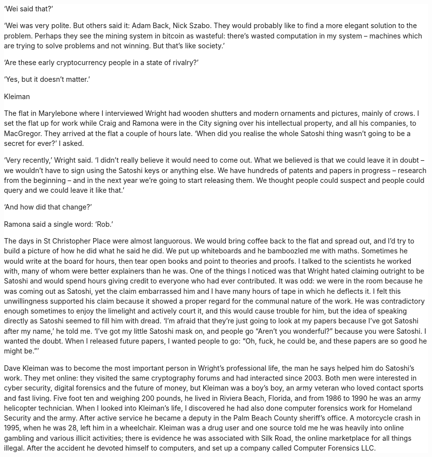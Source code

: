 ‘Wei said that?’

‘Wei was very polite. But others said it: Adam Back, Nick Szabo. They would probably like to find a more elegant solution to the problem. Perhaps they see the mining system in bitcoin as wasteful: there’s wasted computation in my system – machines which are trying to solve problems and not winning. But that’s like society.’

‘Are these early cryptocurrency people in a state of rivalry?’

‘Yes, but it doesn’t matter.’

Kleiman

The flat in Marylebone where I interviewed Wright had wooden shutters and modern ornaments and pictures, mainly of crows. I set the flat up for work while Craig and Ramona were in the City signing over his intellectual property, and all his companies, to MacGregor. They arrived at the flat a couple of hours late. ‘When did you realise the whole Satoshi thing wasn’t going to be a secret for ever?’ I asked.

‘Very recently,’ Wright said. ‘I didn’t really believe it would need to come out. What we believed is that we could leave it in doubt – we wouldn’t have to sign using the Satoshi keys or anything else. We have hundreds of patents and papers in progress – research from the beginning – and in the next year we’re going to start releasing them. We thought people could suspect and people could query and we could leave it like that.’

‘And how did that change?’

Ramona said a single word: ‘Rob.’

The days in St Christopher Place were almost languorous. We would bring coffee back to the flat and spread out, and I’d try to build a picture of how he did what he said he did. We put up whiteboards and he bamboozled me with maths. Sometimes he would write at the board for hours, then tear open books and point to theories and proofs. I talked to the scientists he worked with, many of whom were better explainers than he was. One of the things I noticed was that Wright hated claiming outright to be Satoshi and would spend hours giving credit to everyone who had ever contributed. It was odd: we were in the room because he was coming out as Satoshi, yet the claim embarrassed him and I have many hours of tape in which he deflects it. I felt this unwillingness supported his claim because it showed a proper regard for the communal nature of the work. He was contradictory enough sometimes to enjoy the limelight and actively court it, and this would cause trouble for him, but the idea of speaking directly as Satoshi seemed to fill him with dread. ‘I’m afraid that they’re just going to look at my papers because I’ve got Satoshi after my name,’ he told me. ‘I’ve got my little Satoshi mask on, and people go “Aren’t you wonderful?” because you were Satoshi. I wanted the doubt. When I released future papers, I wanted people to go: “Oh, fuck, he could be, and these papers are so good he might be.”’

Dave Kleiman was to become the most important person in Wright’s professional life, the man he says helped him do Satoshi’s work. They met online: they visited the same cryptography forums and had interacted since 2003. Both men were interested in cyber security, digital forensics and the future of money, but Kleiman was a boy’s boy, an army veteran who loved contact sports and fast living. Five foot ten and weighing 200 pounds, he lived in Riviera Beach, Florida, and from 1986 to 1990 he was an army helicopter technician. When I looked into Kleiman’s life, I discovered he had also done computer forensics work for Homeland Security and the army. After active service he became a deputy in the Palm Beach County sheriff’s office. A motorcycle crash in 1995, when he was 28, left him in a wheelchair. Kleiman was a drug user and one source told me he was heavily into online gambling and various illicit activities; there is evidence he was associated with Silk Road, the online marketplace for all things illegal. After the accident he devoted himself to computers, and set up a company called Computer Forensics LLC.
